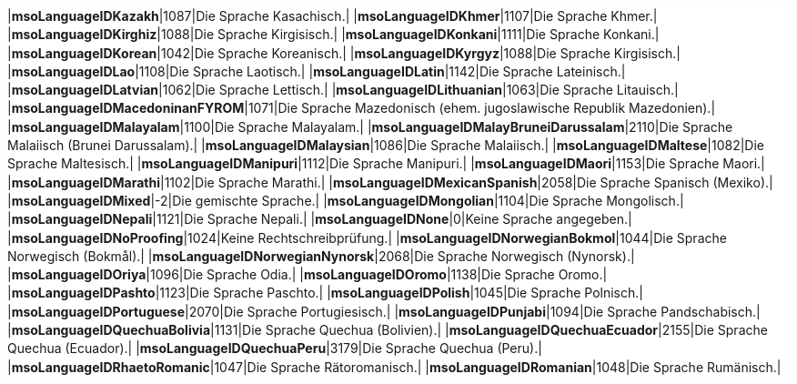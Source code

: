 |**msoLanguageIDKazakh**|1087|Die Sprache Kasachisch.|
|**msoLanguageIDKhmer**|1107|Die Sprache Khmer.|
|**msoLanguageIDKirghiz**|1088|Die Sprache Kirgisisch.|
|**msoLanguageIDKonkani**|1111|Die Sprache Konkani.|
|**msoLanguageIDKorean**|1042|Die Sprache Koreanisch.|
|**msoLanguageIDKyrgyz**|1088|Die Sprache Kirgisisch.|
|**msoLanguageIDLao**|1108|Die Sprache Laotisch.|
|**msoLanguageIDLatin**|1142|Die Sprache Lateinisch.|
|**msoLanguageIDLatvian**|1062|Die Sprache Lettisch.|
|**msoLanguageIDLithuanian**|1063|Die Sprache Litauisch.|
|**msoLanguageIDMacedoninanFYROM**|1071|Die Sprache Mazedonisch (ehem. jugoslawische Republik Mazedonien).|
|**msoLanguageIDMalayalam**|1100|Die Sprache Malayalam.|
|**msoLanguageIDMalayBruneiDarussalam**|2110|Die Sprache Malaiisch (Brunei Darussalam).|
|**msoLanguageIDMalaysian**|1086|Die Sprache Malaiisch.|
|**msoLanguageIDMaltese**|1082|Die Sprache Maltesisch.|
|**msoLanguageIDManipuri**|1112|Die Sprache Manipuri.|
|**msoLanguageIDMaori**|1153|Die Sprache Maori.|
|**msoLanguageIDMarathi**|1102|Die Sprache Marathi.|
|**msoLanguageIDMexicanSpanish**|2058|Die Sprache Spanisch (Mexiko).|
|**msoLanguageIDMixed**|-2|Die gemischte Sprache.|
|**msoLanguageIDMongolian**|1104|Die Sprache Mongolisch.|
|**msoLanguageIDNepali**|1121|Die Sprache Nepali.|
|**msoLanguageIDNone**|0|Keine Sprache angegeben.|
|**msoLanguageIDNoProofing**|1024|Keine Rechtschreibprüfung.|
|**msoLanguageIDNorwegianBokmol**|1044|Die Sprache Norwegisch (Bokmål).|
|**msoLanguageIDNorwegianNynorsk**|2068|Die Sprache Norwegisch (Nynorsk).|
|**msoLanguageIDOriya**|1096|Die Sprache Odia.|
|**msoLanguageIDOromo**|1138|Die Sprache Oromo.|
|**msoLanguageIDPashto**|1123|Die Sprache Paschto.|
|**msoLanguageIDPolish**|1045|Die Sprache Polnisch.|
|**msoLanguageIDPortuguese**|2070|Die Sprache Portugiesisch.|
|**msoLanguageIDPunjabi**|1094|Die Sprache Pandschabisch.|
|**msoLanguageIDQuechuaBolivia**|1131|Die Sprache Quechua (Bolivien).|
|**msoLanguageIDQuechuaEcuador**|2155|Die Sprache Quechua (Ecuador).|
|**msoLanguageIDQuechuaPeru**|3179|Die Sprache Quechua (Peru).|
|**msoLanguageIDRhaetoRomanic**|1047|Die Sprache Rätoromanisch.|
|**msoLanguageIDRomanian**|1048|Die Sprache Rumänisch.|